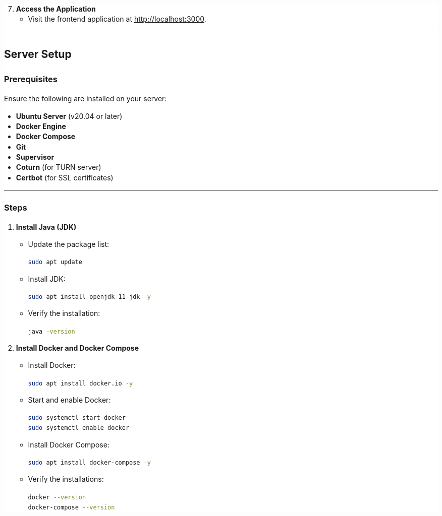 7. **Access the Application**
   - Visit the frontend application at [http://localhost:3000](http://localhost:3000).

---

## **Server Setup**

### Prerequisites
Ensure the following are installed on your server:
- **Ubuntu Server** (v20.04 or later)
- **Docker Engine**
- **Docker Compose**
- **Git**
- **Supervisor**
- **Coturn** (for TURN server)
- **Certbot** (for SSL certificates)

---

### Steps

1. **Install Java (JDK)**
   - Update the package list:
     ```bash
     sudo apt update
     ```
   - Install JDK:
     ```bash
     sudo apt install openjdk-11-jdk -y
     ```
   - Verify the installation:
     ```bash
     java -version
     ```

2. **Install Docker and Docker Compose**
   - Install Docker:
     ```bash
     sudo apt install docker.io -y
     ```
   - Start and enable Docker:
     ```bash
     sudo systemctl start docker
     sudo systemctl enable docker
     ```
   - Install Docker Compose:
     ```bash
     sudo apt install docker-compose -y
     ```
   - Verify the installations:
     ```bash
     docker --version
     docker-compose --version
     ```
